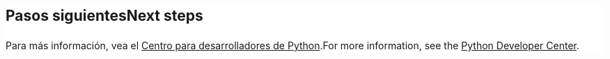 ## <a name="next-steps"></a><span data-ttu-id="2eafc-274">Pasos siguientes</span><span class="sxs-lookup"><span data-stu-id="2eafc-274">Next steps</span></span>
<span data-ttu-id="2eafc-275">Para más información, vea el [Centro para desarrolladores de Python](https://azure.microsoft.com/develop/python/).</span><span class="sxs-lookup"><span data-stu-id="2eafc-275">For more information, see the [Python Developer Center](https://azure.microsoft.com/develop/python/).</span></span>


[execute-python-script]: https://msdn.microsoft.com/library/azure/cdb56f95-7f4c-404d-bde7-5bb972e6f232/
[execute-r-script]: https://msdn.microsoft.com/library/azure/30806023-392b-42e0-94d6-6b775a6e0fd5/
